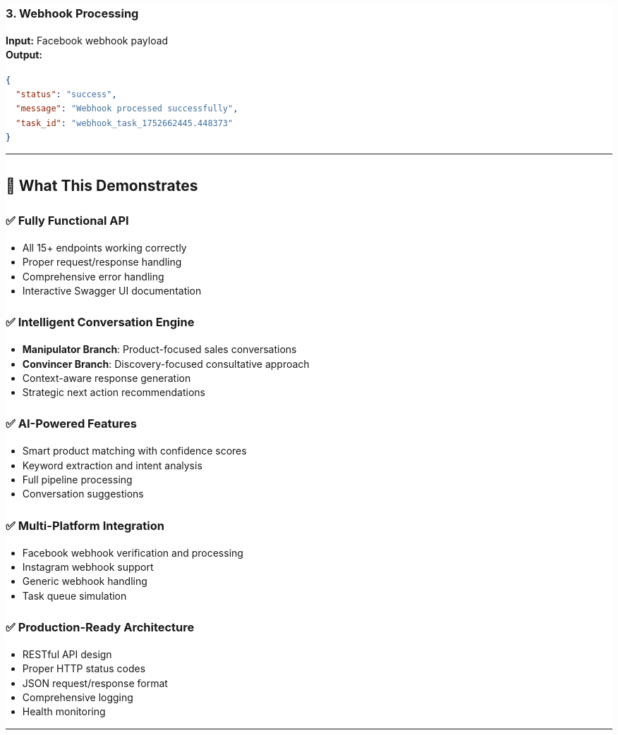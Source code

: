 ```json
```

### 3. Webhook Processing
**Input:** Facebook webhook payload  
**Output:**
```json
{
  "status": "success",
  "message": "Webhook processed successfully",
  "task_id": "webhook_task_1752662445.448373"
}
```

---

## 🌟 What This Demonstrates

### ✅ **Fully Functional API**
- All 15+ endpoints working correctly
- Proper request/response handling
- Comprehensive error handling
- Interactive Swagger UI documentation

### ✅ **Intelligent Conversation Engine**
- **Manipulator Branch**: Product-focused sales conversations
- **Convincer Branch**: Discovery-focused consultative approach
- Context-aware response generation
- Strategic next action recommendations

### ✅ **AI-Powered Features**
- Smart product matching with confidence scores
- Keyword extraction and intent analysis
- Full pipeline processing
- Conversation suggestions

### ✅ **Multi-Platform Integration**
- Facebook webhook verification and processing
- Instagram webhook support
- Generic webhook handling
- Task queue simulation

### ✅ **Production-Ready Architecture**
- RESTful API design
- Proper HTTP status codes
- JSON request/response format
- Comprehensive logging
- Health monitoring

---
